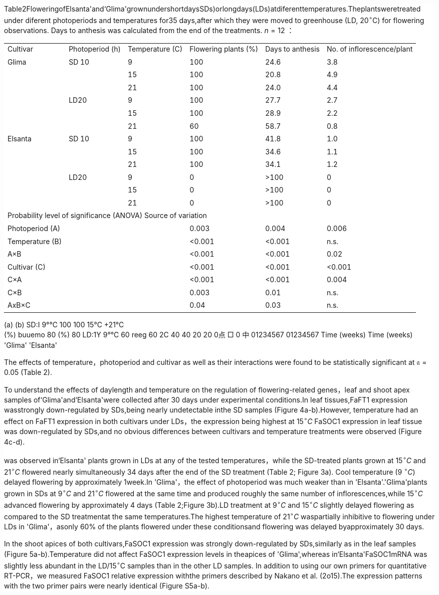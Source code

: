 Table2FloweringofElsanta'and‘Glima'grownundershortdaysSDs)orlongdays(LDs)atdiferenttemperatures.Theplantsweretreated under diferent photoperiods and temperatures for35 days,after which they were moved to greenhouse (LD, $2 0 ^ { \circ } \mathsf { C } )$ for flowering observations. Days to anthesis was calculated from the end of the treatments. $n = 1 2$ ：   

<html><body><table><tr><td>Cultivar</td><td>Photoperiod (h)</td><td>Temperature (C)</td><td>Flowering plants (%)</td><td>Days to anthesis</td><td>No. of inflorescence/plant</td></tr><tr><td>Glima</td><td>SD 10</td><td>9</td><td>100</td><td>24.6</td><td>3.8</td></tr><tr><td></td><td></td><td>15</td><td>100</td><td>20.8</td><td>4.9</td></tr><tr><td></td><td></td><td>21</td><td>100</td><td>24.0</td><td>4.4</td></tr><tr><td></td><td>LD20</td><td>9</td><td>100</td><td>27.7</td><td>2.7</td></tr><tr><td></td><td></td><td>15</td><td>100</td><td>28.9</td><td>2.2</td></tr><tr><td></td><td></td><td>21</td><td>60</td><td>58.7</td><td>0.8</td></tr><tr><td>Elsanta</td><td>SD 10</td><td>9</td><td>100</td><td>41.8</td><td>1.0</td></tr><tr><td></td><td></td><td>15</td><td>100</td><td>34.6</td><td>1.1</td></tr><tr><td></td><td></td><td>21</td><td>100</td><td>34.1</td><td>1.2</td></tr><tr><td></td><td>LD20</td><td>9</td><td>0</td><td>>100</td><td>0</td></tr><tr><td></td><td></td><td>15</td><td>0</td><td>>100</td><td>0</td></tr><tr><td></td><td></td><td>21</td><td>0</td><td>>100</td><td>0</td></tr><tr><td colspan="8">Probability level of significance (ANOVA) Source of variation</td></tr><tr><td>Photoperiod (A)</td><td></td><td></td><td>0.003</td><td>0.004</td><td>0.006</td></tr><tr><td>Temperature (B)</td><td></td><td></td><td><0.001</td><td><0.001</td><td>n.s.</td></tr><tr><td>A×B</td><td></td><td></td><td><0.001</td><td><0.001</td><td>0.02</td></tr><tr><td>Cultivar (C)</td><td></td><td></td><td><0.001</td><td><0.001</td><td><0.001</td></tr><tr><td>C×A</td><td></td><td></td><td><0.001</td><td><0.001</td><td>0.004</td></tr><tr><td>C×B</td><td></td><td></td><td>0.003</td><td>0.01</td><td>n.s.</td></tr><tr><td>AxB×C</td><td></td><td></td><td>0.04</td><td>0.03</td><td>n.s.</td></tr></table></body></html>

(a) (b) SD:I 9°℃ 100 100 15℃ +21℃   
(%) buuemo 80 (%) 80 LD:1Y 9°℃ 60 reeg 60 2C 40 40 20 20 0点 □ 0 中 01234567 01234567 Time (weeks) Time (weeks) 'Glima' 'Elsanta'

The effects of temperature，photoperiod and cultivar as well as their interactions were found to be statistically significant at $\mathfrak { a } = 0 . 0 5$ (Table 2).

To understand the effects of daylength and temperature on the regulation of flowering-related genes，leaf and shoot apex samples of‘Glima'and‘Elsanta'were collected after 30 days under experimental conditions.In leaf tissues,FaFT1 expression wasstrongly down-regulated by SDs,being nearly undetectable inthe SD samples (Figure 4a-b).However, temperature had an effect on FaFT1 expression in both cultivars under LDs，the expression being highest at $1 5 ^ { \circ } C$ FaSOC1 expression in leaf tissue was down-regulated by SDs,and no obvious differences between cultivars and temperature treatments were observed (Figure 4c-d).

was observed in‘Elsanta' plants grown in LDs at any of the tested temperatures，while the SD-treated plants grown at $1 5 ^ { \circ } C$ and $2 1 ^ { \circ } C$ flowered nearly simultaneously 34 days after the end of the SD treatment (Table 2; Figure 3a). Cool temperature $( 9 ~ ^ { \circ } C )$ delayed flowering by approximately 1week.In 'Glima'，the effect of photoperiod was much weaker than in 'Elsanta'.'Glima'plants grown in SDs at $9 ^ { \circ } C$ and $2 1 ^ { \circ } C$ flowered at the same time and produced roughly the same number of inflorescences,while $1 5 ^ { \circ } C$ advanced flowering by approximately 4 days (Table 2;Figure 3b).LD treatment at $9 ^ { \circ } C$ and $1 5 ^ { \circ } C$ slightly delayed flowering as compared to the SD treatmentat the same temperatures.The highest temperature of $2 1 ^ { \circ } C$ waspartially inhibitive to flowering under LDs in 'Glima'，asonly $60 \%$ of the plants flowered under these conditionsand flowering was delayed byapproximately 30 days.

In the shoot apices of both cultivars,FaSOC1 expression was strongly down-regulated by SDs,similarly as in the leaf samples (Figure 5a-b).Temperature did not affect FaSOC1 expression levels in theapices of 'Glima',whereas in‘Elsanta'FaSOC1mRNA was slightly less abundant in the $\mathsf { L D } / 1 5 ^ { \circ } \mathsf C$ samples than in the other LD samples. In addition to using our own primers for quantitative RT-PCR，we measured FaSOC1 relative expression withthe primers described by Nakano et al. (2o15).The expression patterns with the two primer pairs were nearly identical (Figure S5a-b).
